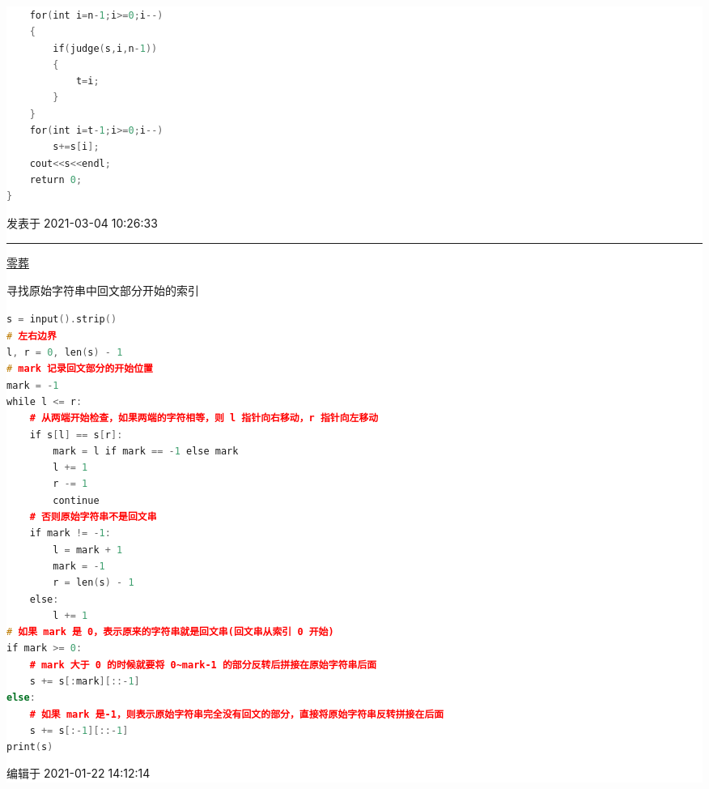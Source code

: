 ```cpp
    for(int i=n-1;i>=0;i--)
    {
        if(judge(s,i,n-1))
        {
            t=i;
        }
    }
    for(int i=t-1;i>=0;i--)
        s+=s[i];
    cout<<s<<endl;
    return 0;
}
```

发表于 2021-03-04 10:26:33

* * *

[零葬](https://www.nowcoder.com/profile/75718849)

寻找原始字符串中回文部分开始的索引

```cpp
s = input().strip()
# 左右边界
l, r = 0, len(s) - 1
# mark 记录回文部分的开始位置
mark = -1
while l <= r:
    # 从两端开始检查，如果两端的字符相等，则 l 指针向右移动，r 指针向左移动
    if s[l] == s[r]:
        mark = l if mark == -1 else mark
        l += 1
        r -= 1
        continue
    # 否则原始字符串不是回文串
    if mark != -1:
        l = mark + 1
        mark = -1
        r = len(s) - 1
    else:
        l += 1
# 如果 mark 是 0，表示原来的字符串就是回文串(回文串从索引 0 开始)
if mark >= 0:
    # mark 大于 0 的时候就要将 0~mark-1 的部分反转后拼接在原始字符串后面
    s += s[:mark][::-1]
else:
    # 如果 mark 是-1，则表示原始字符串完全没有回文的部分，直接将原始字符串反转拼接在后面
    s += s[:-1][::-1]
print(s)
```

 编辑于 2021-01-22 14:12:14
